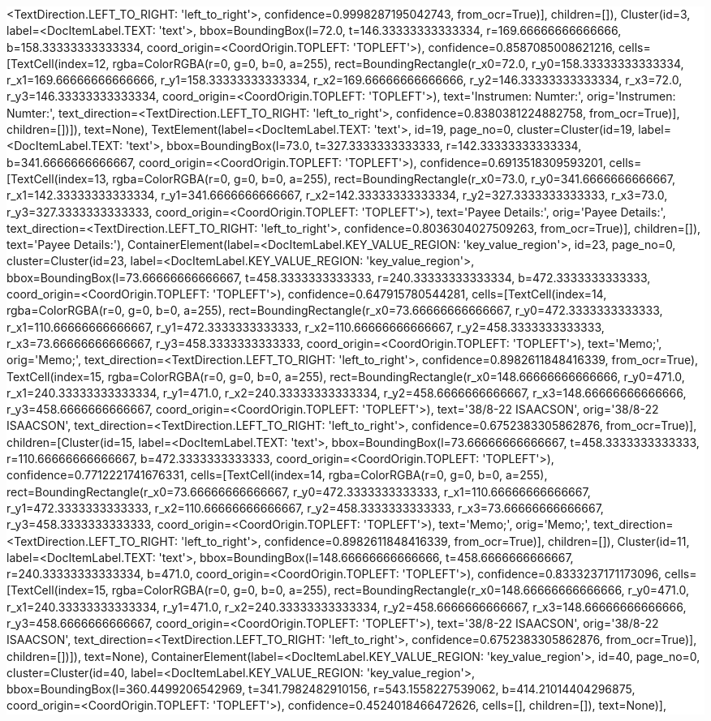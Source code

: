 <TextDirection.LEFT_TO_RIGHT: 'left_to_right'>, confidence=0.9998287195042743, from_ocr=True)], children=[]), Cluster(id=3, label=<DocItemLabel.TEXT: 'text'>, bbox=BoundingBox(l=72.0, t=146.33333333333334, r=169.66666666666666, b=158.33333333333334, coord_origin=<CoordOrigin.TOPLEFT: 'TOPLEFT'>), confidence=0.8587085008621216, cells=[TextCell(index=12, rgba=ColorRGBA(r=0, g=0, b=0, a=255), rect=BoundingRectangle(r_x0=72.0, r_y0=158.33333333333334, r_x1=169.66666666666666, r_y1=158.33333333333334, r_x2=169.66666666666666, r_y2=146.33333333333334, r_x3=72.0, r_y3=146.33333333333334, coord_origin=<CoordOrigin.TOPLEFT: 'TOPLEFT'>), text='Instrumen: Numter:', orig='Instrumen: Numter:', text_direction=<TextDirection.LEFT_TO_RIGHT: 'left_to_right'>, confidence=0.8380381224882758, from_ocr=True)], children=[])]), text=None), TextElement(label=<DocItemLabel.TEXT: 'text'>, id=19, page_no=0, cluster=Cluster(id=19, label=<DocItemLabel.TEXT: 'text'>, bbox=BoundingBox(l=73.0, t=327.3333333333333, r=142.33333333333334, b=341.6666666666667, coord_origin=<CoordOrigin.TOPLEFT: 'TOPLEFT'>), confidence=0.6913518309593201, cells=[TextCell(index=13, rgba=ColorRGBA(r=0, g=0, b=0, a=255), rect=BoundingRectangle(r_x0=73.0, r_y0=341.6666666666667, r_x1=142.33333333333334, r_y1=341.6666666666667, r_x2=142.33333333333334, r_y2=327.3333333333333, r_x3=73.0, r_y3=327.3333333333333, coord_origin=<CoordOrigin.TOPLEFT: 'TOPLEFT'>), text='Payee Details:', orig='Payee Details:', text_direction=<TextDirection.LEFT_TO_RIGHT: 'left_to_right'>, confidence=0.8036304027509263, from_ocr=True)], children=[]), text='Payee Details:'), ContainerElement(label=<DocItemLabel.KEY_VALUE_REGION: 'key_value_region'>, id=23, page_no=0, cluster=Cluster(id=23, label=<DocItemLabel.KEY_VALUE_REGION: 'key_value_region'>, bbox=BoundingBox(l=73.66666666666667, t=458.3333333333333, r=240.33333333333334, b=472.3333333333333, coord_origin=<CoordOrigin.TOPLEFT: 'TOPLEFT'>), confidence=0.647915780544281, cells=[TextCell(index=14, rgba=ColorRGBA(r=0, g=0, b=0, a=255), rect=BoundingRectangle(r_x0=73.66666666666667, r_y0=472.3333333333333, r_x1=110.66666666666667, r_y1=472.3333333333333, r_x2=110.66666666666667, r_y2=458.3333333333333, r_x3=73.66666666666667, r_y3=458.3333333333333, coord_origin=<CoordOrigin.TOPLEFT: 'TOPLEFT'>), text='Memo;', orig='Memo;', text_direction=<TextDirection.LEFT_TO_RIGHT: 'left_to_right'>, confidence=0.8982611848416339, from_ocr=True), TextCell(index=15, rgba=ColorRGBA(r=0, g=0, b=0, a=255), rect=BoundingRectangle(r_x0=148.66666666666666, r_y0=471.0, r_x1=240.33333333333334, r_y1=471.0, r_x2=240.33333333333334, r_y2=458.6666666666667, r_x3=148.66666666666666, r_y3=458.6666666666667, coord_origin=<CoordOrigin.TOPLEFT: 'TOPLEFT'>), text='38/8-22 ISAACSON', orig='38/8-22 ISAACSON', text_direction=<TextDirection.LEFT_TO_RIGHT: 'left_to_right'>, confidence=0.6752383305862876, from_ocr=True)], children=[Cluster(id=15, label=<DocItemLabel.TEXT: 'text'>, bbox=BoundingBox(l=73.66666666666667, t=458.3333333333333, r=110.66666666666667, b=472.3333333333333, coord_origin=<CoordOrigin.TOPLEFT: 'TOPLEFT'>), confidence=0.7712221741676331, cells=[TextCell(index=14, rgba=ColorRGBA(r=0, g=0, b=0, a=255), rect=BoundingRectangle(r_x0=73.66666666666667, r_y0=472.3333333333333, r_x1=110.66666666666667, r_y1=472.3333333333333, r_x2=110.66666666666667, r_y2=458.3333333333333, r_x3=73.66666666666667, r_y3=458.3333333333333, coord_origin=<CoordOrigin.TOPLEFT: 'TOPLEFT'>), text='Memo;', orig='Memo;', text_direction=<TextDirection.LEFT_TO_RIGHT: 'left_to_right'>, confidence=0.8982611848416339, from_ocr=True)], children=[]), Cluster(id=11, label=<DocItemLabel.TEXT: 'text'>, bbox=BoundingBox(l=148.66666666666666, t=458.6666666666667, r=240.33333333333334, b=471.0, coord_origin=<CoordOrigin.TOPLEFT: 'TOPLEFT'>), confidence=0.8333237171173096, cells=[TextCell(index=15, rgba=ColorRGBA(r=0, g=0, b=0, a=255), rect=BoundingRectangle(r_x0=148.66666666666666, r_y0=471.0, r_x1=240.33333333333334, r_y1=471.0, r_x2=240.33333333333334, r_y2=458.6666666666667, r_x3=148.66666666666666, r_y3=458.6666666666667, coord_origin=<CoordOrigin.TOPLEFT: 'TOPLEFT'>), text='38/8-22 ISAACSON', orig='38/8-22 ISAACSON', text_direction=<TextDirection.LEFT_TO_RIGHT: 'left_to_right'>, confidence=0.6752383305862876, from_ocr=True)], children=[])]), text=None), ContainerElement(label=<DocItemLabel.KEY_VALUE_REGION: 'key_value_region'>, id=40, page_no=0, cluster=Cluster(id=40, label=<DocItemLabel.KEY_VALUE_REGION: 'key_value_region'>, bbox=BoundingBox(l=360.4499206542969, t=341.7982482910156, r=543.1558227539062, b=414.21014404296875, coord_origin=<CoordOrigin.TOPLEFT: 'TOPLEFT'>), confidence=0.4524018466472626, cells=[], children=[]), text=None)],